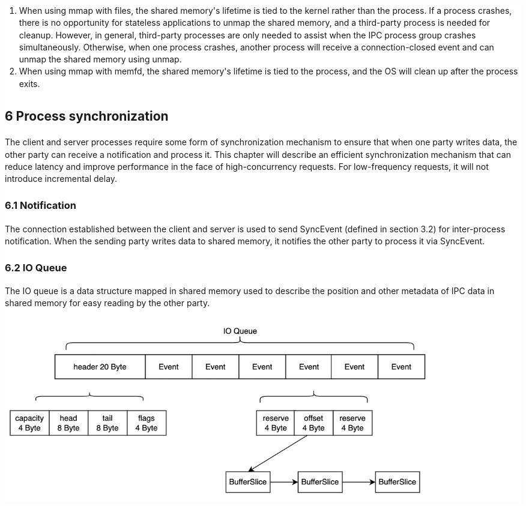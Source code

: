 1. When using mmap with files, the shared memory's lifetime is tied to the kernel rather than the process. If a process crashes, there is no opportunity for stateless applications to unmap the shared memory, and a third-party process is needed for cleanup. However, in general, third-party processes are only needed to assist when the IPC process group crashes simultaneously. Otherwise, when one process crashes, another process will receive a connection-closed event and can unmap the shared memory using unmap.
2. When using mmap with memfd, the shared memory's lifetime is tied to the process, and the OS will clean up after the process exits.

## 6 Process synchronization


The client and server processes require some form of synchronization mechanism to ensure that when one party writes data, the other party can receive a notification and process it. This chapter will describe an efficient synchronization mechanism that can reduce latency and improve performance in the face of high-concurrency requests. For low-frequency requests, it will not introduce incremental delay.

### 6.1 Notification

The connection established between the client and server is used to send SyncEvent (defined in section 3.2) for inter-process notification. When the sending party writes data to shared memory, it notifies the other party to process it via SyncEvent.

### 6.2 IO Queue

The IO queue is a data structure mapped in shared memory used to describe the position and other metadata of IPC data in shared memory for easy reading by the other party.

<html>
<body>
    <img style="max-width: 100%; max-height: 300px;" , src="images/6-2-1-IO_queue.jpeg">
</body>
</html>
